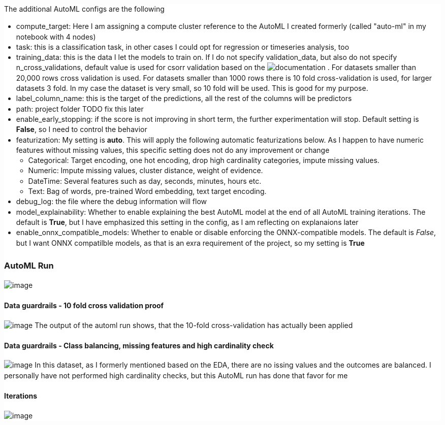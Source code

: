 The additional AutoML configs are the following
* compute_target: Here I am assigning a compute cluster reference to the AutoML I created formerly (called "auto-ml" in my notebook with 4 nodes)
* task: this is a classification task, in other cases I could opt for regression or timeseries analysis, too
* training_data: this is the data I let the models to train on. If I do not specify validation_data, but also do not specify n_cross_validations, default value is used for csorr validation based on the ![documentation](https://docs.microsoft.com/en-us/azure/machine-learning/how-to-configure-cross-validation-data-splits) . For datasets smaller than 20,000 rows cross validation is used. For datasets smaller than 1000 rows there is 10 fold cross-validation is used, for larger datasets 3 fold. In my case the dataset is very small, so 10 fold will be used. This is good for my purpose.
* label_column_name: this is the target of the predictions, all the rest of the columns will be predictors
* path: project folder TODO fix this later
* enable_early_stopping: if the score is not improving in short term, the further experimentation will stop. Default setting is **False**, so I need to control the behavior
* featurization: My setting is **auto**. This will apply the following automatic featurizations below. As I happen to have numeric features without missing values, this specific setting does not do any improvement or change
  * Categorical: Target encoding, one hot encoding, drop high cardinality categories, impute missing values.
  * Numeric: Impute missing values, cluster distance, weight of evidence.
  * DateTime: Several features such as day, seconds, minutes, hours etc.
  * Text: Bag of words, pre-trained Word embedding, text target encoding.
* debug_log: the file where the debug information will flow
* model_explainability: Whether to enable explaining the best AutoML model at the end of all AutoML training iterations. The default is **True**, but I have emphasized this setting in the config, as I am reflecting on explanaions later
* enable_onnx_compatible_models: Whether to enable or disable enforcing the ONNX-compatible models. The default is *False*, but I want ONNX compatilble models, as that is an exra requirement of the project, so my setting is **True**  

### AutoML Run
![image](https://user-images.githubusercontent.com/81808810/119652654-aae37480-be26-11eb-8e3a-bd7c3f3f0910.png)

#### Data guardrails - 10 fold cross validation proof
![image](https://user-images.githubusercontent.com/81808810/120070487-14fc5380-c08b-11eb-8dcf-cf9ad8b87990.png)
The output of the automl run shows, that the 10-fold cross-validation has actually been applied

#### Data guardrails - Class balancing, missing features and high cardinality check
![image](https://user-images.githubusercontent.com/81808810/120070530-4bd26980-c08b-11eb-924a-24c0c30c48cd.png)
In this dataset, as I formerly mentioned based on the EDA, there are no issing values and the outcomes are balanced. I personally have not performed high cardinality checks, but this AutoML run has done that favor for me

#### Iterations
![image](https://user-images.githubusercontent.com/81808810/120070578-86d49d00-c08b-11eb-97f3-d45c0c6c2cf5.png)
